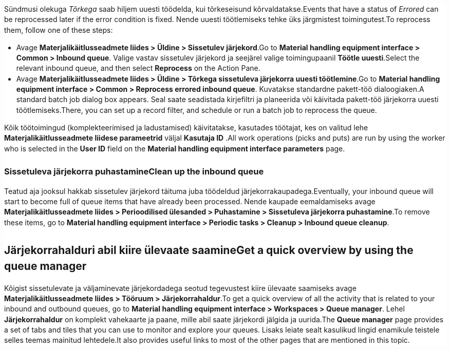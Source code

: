 <span data-ttu-id="857bc-265">Sündmusi olekuga *Tõrkega* saab hiljem uuesti töödelda, kui tõrkeseisund kõrvaldatakse.</span><span class="sxs-lookup"><span data-stu-id="857bc-265">Events that have a status of *Errored* can be reprocessed later if the error condition is fixed.</span></span> <span data-ttu-id="857bc-266">Nende uuesti töötlemiseks tehke üks järgmistest toimingutest.</span><span class="sxs-lookup"><span data-stu-id="857bc-266">To reprocess them, follow one of these steps:</span></span>

- <span data-ttu-id="857bc-267">Avage **Materjalikäitlusseadmete liides \> Üldine \> Sissetulev järjekord**.</span><span class="sxs-lookup"><span data-stu-id="857bc-267">Go to **Material handling equipment interface \> Common \> Inbound queue**.</span></span> <span data-ttu-id="857bc-268">Valige vastav sissetulev järjekord ja seejärel valige toimingupaanil **Töötle uuesti**.</span><span class="sxs-lookup"><span data-stu-id="857bc-268">Select the relevant inbound queue, and then select **Reprocess** on the Action Pane.</span></span>
- <span data-ttu-id="857bc-269">Avage **Materjalikäitlusseadmete liides \> Üldine \> Tõrkega sissetuleva järjekorra uuesti töötlemine**.</span><span class="sxs-lookup"><span data-stu-id="857bc-269">Go to **Material handling equipment interface \> Common \> Reprocess errored inbound queue**.</span></span> <span data-ttu-id="857bc-270">Kuvatakse standardne pakett-töö dialoogiaken.</span><span class="sxs-lookup"><span data-stu-id="857bc-270">A standard batch job dialog box appears.</span></span> <span data-ttu-id="857bc-271">Seal saate seadistada kirjefiltri ja planeerida või käivitada pakett-töö järjekorra uuesti töötlemiseks.</span><span class="sxs-lookup"><span data-stu-id="857bc-271">There, you can set up a record filter, and schedule or run a batch job to reprocess the queue.</span></span>

<span data-ttu-id="857bc-272">Kõik töötoimingud (komplekteerimised ja ladustamised) käivitatakse, kasutades töötajat, kes on valitud lehe **Materjalikäitlusseadmete liidese parameetrid** väljal **Kasutaja ID** .</span><span class="sxs-lookup"><span data-stu-id="857bc-272">All work operations (picks and puts) are run by using the worker who is selected in the **User ID** field on the **Material handling equipment interface parameters** page.</span></span>

### <a name="clean-up-the-inbound-queue"></a><span data-ttu-id="857bc-273">Sissetuleva järjekorra puhastamine</span><span class="sxs-lookup"><span data-stu-id="857bc-273">Clean up the inbound queue</span></span>

<span data-ttu-id="857bc-274">Teatud aja jooksul hakkab sissetulev järjekord täituma juba töödeldud järjekorrakaupadega.</span><span class="sxs-lookup"><span data-stu-id="857bc-274">Eventually, your inbound queue will start to become full of queue items that have already been processed.</span></span> <span data-ttu-id="857bc-275">Nende kaupade eemaldamiseks avage **Materjalikäitlusseadmete liides \> Perioodilised ülesanded \> Puhastamine \> Sissetuleva järjekorra puhastamine**.</span><span class="sxs-lookup"><span data-stu-id="857bc-275">To remove these items, go to **Material handling equipment interface \> Periodic tasks \> Cleanup \> Inbound queue cleanup**.</span></span>

## <a name="get-a-quick-overview-by-using-the-queue-manager"></a><span data-ttu-id="857bc-276">Järjekorrahalduri abil kiire ülevaate saamine</span><span class="sxs-lookup"><span data-stu-id="857bc-276">Get a quick overview by using the queue manager</span></span>

<span data-ttu-id="857bc-277">Kõigist sissetulevate ja väljaminevate järjekordadega seotud tegevustest kiire ülevaate saamiseks avage **Materjalikäitlusseadmete liides \> Tööruum \> Järjekorrahaldur**.</span><span class="sxs-lookup"><span data-stu-id="857bc-277">To get a quick overview of all the activity that is related to your inbound and outbound queues, go to **Material handling equipment interface \> Workspaces \> Queue manager**.</span></span> <span data-ttu-id="857bc-278">Lehel **Järjekorrahaldur** on komplekt vahekaarte ja paane, mille abil saate järjekordi jälgida ja uurida.</span><span class="sxs-lookup"><span data-stu-id="857bc-278">The **Queue manager** page provides a set of tabs and tiles that you can use to monitor and explore your queues.</span></span> <span data-ttu-id="857bc-279">Lisaks leiate sealt kasulikud lingid enamikule teistele selles teemas mainitud lehtedele.</span><span class="sxs-lookup"><span data-stu-id="857bc-279">It also provides useful links to most of the other pages that are mentioned in this topic.</span></span>

